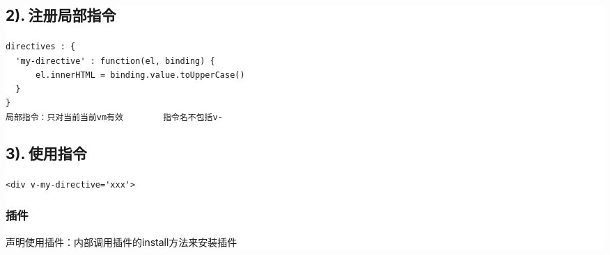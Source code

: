 ## 2). 注册局部指令

    directives : {
      'my-directive' : function(el, binding) {
          el.innerHTML = binding.value.toUpperCase()
      }
    } 
    局部指令：只对当前当前vm有效        指令名不包括v-

## 3). 使用指令
    <div v-my-directive='xxx'>

### 插件

声明使用插件：内部调用插件的install方法来安装插件